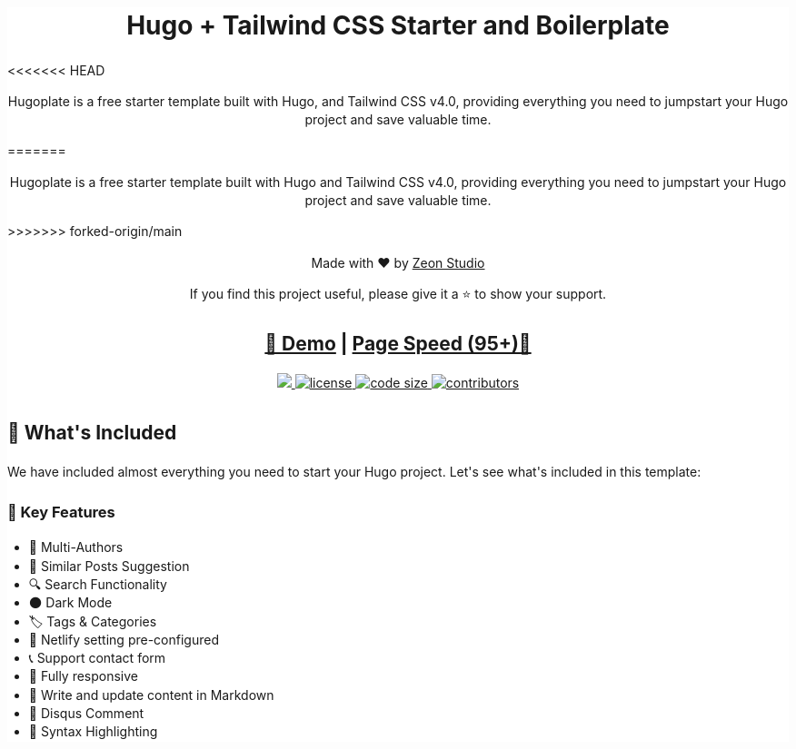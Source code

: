 <h1 align="center">Hugo + Tailwind CSS Starter and Boilerplate</h1>

<<<<<<< HEAD
<p align="center">Hugoplate is a free starter template built with Hugo, and Tailwind CSS v4.0, providing everything you need to jumpstart your Hugo project and save valuable time.</p>
=======
<p align="center">Hugoplate is a free starter template built with Hugo and Tailwind CSS v4.0, providing everything you need to jumpstart your Hugo project and save valuable time.</p>
>>>>>>> forked-origin/main

<p align="center">Made with ♥ by <a href="https://zeon.studio/"> Zeon Studio</a></p>
<p align=center> If you find this project useful, please give it a ⭐ to show your support.</p>

<h2 align="center"> <a target="_blank" href="https://zeon.studio/preview?project=hugoplate" rel="nofollow">👀 Demo</a> | <a  target="_blank" href="https://pagespeed.web.dev/analysis/https-hugoplate-netlify-app/6lyxjw6t4r?form_factor=desktop">Page Speed (95+)🚀</a>
</h2>

<p align="center">
  <a href="https://github.com/gohugoio/hugo/releases/tag/v0.126.0" alt="Contributors">
    <img src="https://img.shields.io/static/v1?label=min-HUGO-version&message=0.126.0&color=f00&logo=hugo" />
  </a>

  <a href="https://github.com/zeon-studio/hugoplate/blob/main/LICENSE">
    <img src="https://img.shields.io/github/license/zeon-studio/hugoplate" alt="license">
  </a>

  <a href="https://github.com/zeon-studio/hugoplate">
    <img src="https://img.shields.io/github/languages/code-size/zeon-studio/hugoplate" alt="code size">
  </a>

  <a href="https://github.com/zeon-studio/hugoplate/graphs/contributors">
    <img src="https://img.shields.io/github/contributors/zeon-studio/hugoplate" alt="contributors">
  </a>
</p>

## 🎁 What's Included

We have included almost everything you need to start your Hugo project. Let's see what's included in this template:

### 📌 Key Features

- 👥 Multi-Authors
- 🎯 Similar Posts Suggestion
- 🔍 Search Functionality
- 🌑 Dark Mode
- 🏷️ Tags & Categories
- 🔗 Netlify setting pre-configured
- 📞 Support contact form
- 📱 Fully responsive
- 📝 Write and update content in Markdown
- 💬 Disqus Comment
- 🔳 Syntax Highlighting
